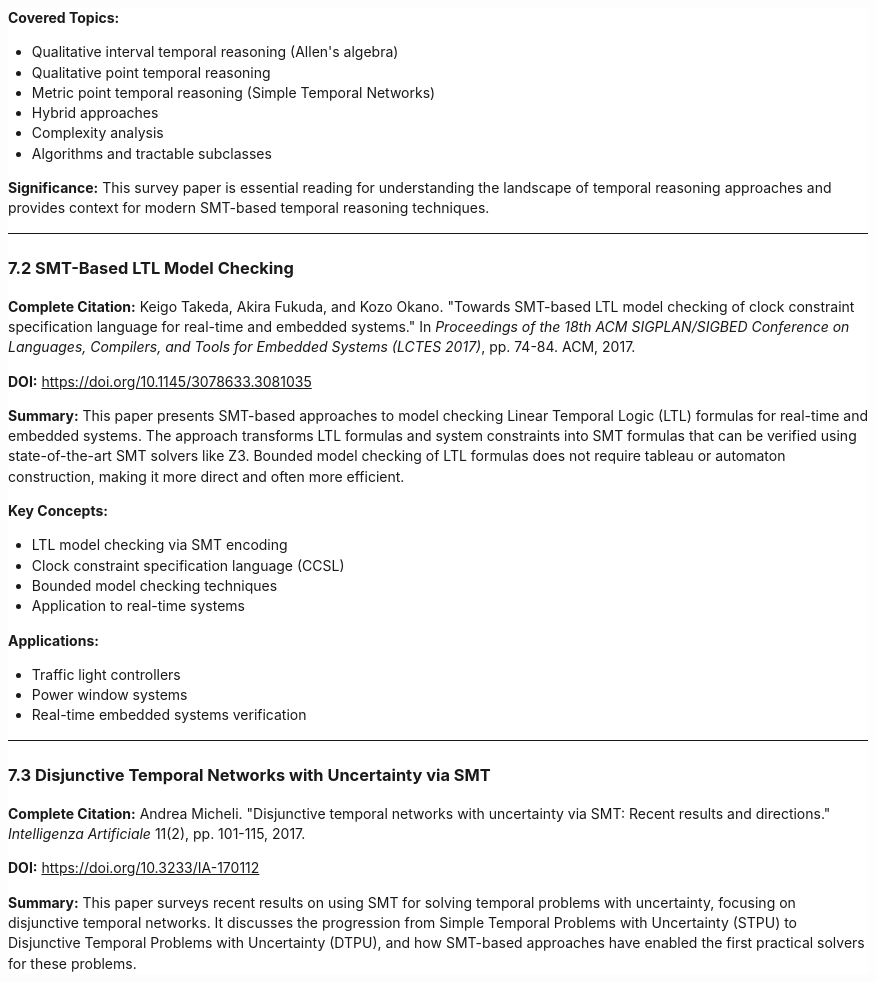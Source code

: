 **Covered Topics:**
- Qualitative interval temporal reasoning (Allen's algebra)
- Qualitative point temporal reasoning
- Metric point temporal reasoning (Simple Temporal Networks)
- Hybrid approaches
- Complexity analysis
- Algorithms and tractable subclasses

**Significance:**
This survey paper is essential reading for understanding the landscape of temporal reasoning approaches and provides context for modern SMT-based temporal reasoning techniques.

---

### 7.2 SMT-Based LTL Model Checking

**Complete Citation:**
Keigo Takeda, Akira Fukuda, and Kozo Okano. "Towards SMT-based LTL model checking of clock constraint specification language for real-time and embedded systems." In *Proceedings of the 18th ACM SIGPLAN/SIGBED Conference on Languages, Compilers, and Tools for Embedded Systems (LCTES 2017)*, pp. 74-84. ACM, 2017.

**DOI:** https://doi.org/10.1145/3078633.3081035

**Summary:**
This paper presents SMT-based approaches to model checking Linear Temporal Logic (LTL) formulas for real-time and embedded systems. The approach transforms LTL formulas and system constraints into SMT formulas that can be verified using state-of-the-art SMT solvers like Z3. Bounded model checking of LTL formulas does not require tableau or automaton construction, making it more direct and often more efficient.

**Key Concepts:**
- LTL model checking via SMT encoding
- Clock constraint specification language (CCSL)
- Bounded model checking techniques
- Application to real-time systems

**Applications:**
- Traffic light controllers
- Power window systems
- Real-time embedded systems verification

---

### 7.3 Disjunctive Temporal Networks with Uncertainty via SMT

**Complete Citation:**
Andrea Micheli. "Disjunctive temporal networks with uncertainty via SMT: Recent results and directions." *Intelligenza Artificiale* 11(2), pp. 101-115, 2017.

**DOI:** https://doi.org/10.3233/IA-170112

**Summary:**
This paper surveys recent results on using SMT for solving temporal problems with uncertainty, focusing on disjunctive temporal networks. It discusses the progression from Simple Temporal Problems with Uncertainty (STPU) to Disjunctive Temporal Problems with Uncertainty (DTPU), and how SMT-based approaches have enabled the first practical solvers for these problems.

